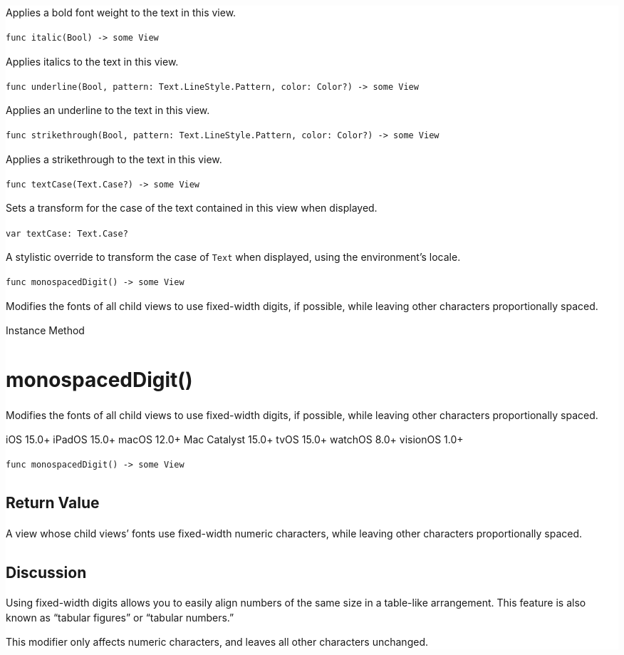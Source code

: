 Applies a bold font weight to the text in this view.

`func italic(Bool) -> some View`

Applies italics to the text in this view.

`func underline(Bool, pattern: Text.LineStyle.Pattern, color: Color?) -> some
View`

Applies an underline to the text in this view.

`func strikethrough(Bool, pattern: Text.LineStyle.Pattern, color: Color?) ->
some View`

Applies a strikethrough to the text in this view.

`func textCase(Text.Case?) -> some View`

Sets a transform for the case of the text contained in this view when
displayed.

`var textCase: Text.Case?`

A stylistic override to transform the case of `Text` when displayed, using the
environment’s locale.

`func monospacedDigit() -> some View`

Modifies the fonts of all child views to use fixed-width digits, if possible,
while leaving other characters proportionally spaced.

Instance Method

# monospacedDigit()

Modifies the fonts of all child views to use fixed-width digits, if possible,
while leaving other characters proportionally spaced.

iOS 15.0+  iPadOS 15.0+  macOS 12.0+  Mac Catalyst 15.0+  tvOS 15.0+  watchOS
8.0+  visionOS 1.0+

    
    
    func monospacedDigit() -> some View
    

## Return Value

A view whose child views’ fonts use fixed-width numeric characters, while
leaving other characters proportionally spaced.

## Discussion

Using fixed-width digits allows you to easily align numbers of the same size
in a table-like arrangement. This feature is also known as “tabular figures”
or “tabular numbers.”

This modifier only affects numeric characters, and leaves all other characters
unchanged.

